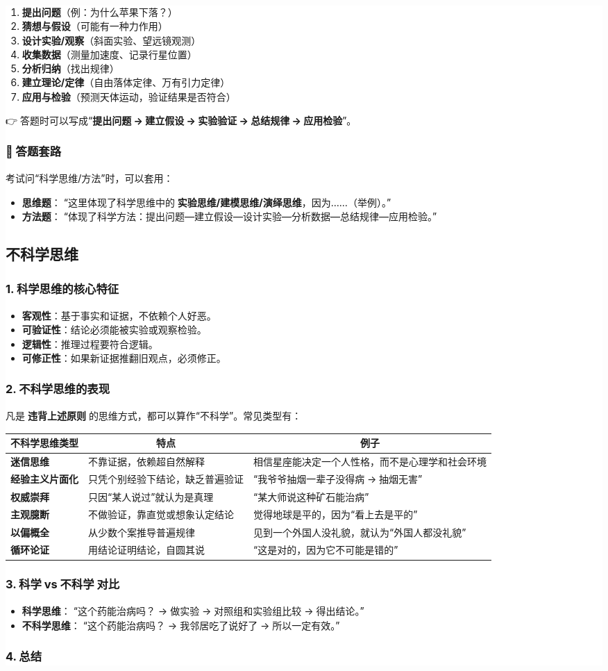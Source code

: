 1. **提出问题**（例：为什么苹果下落？）
2. **猜想与假设**（可能有一种力作用）
3. **设计实验/观察**（斜面实验、望远镜观测）
4. **收集数据**（测量加速度、记录行星位置）
5. **分析归纳**（找出规律）
6. **建立理论/定律**（自由落体定律、万有引力定律）
7. **应用与检验**（预测天体运动，验证结果是否符合）

👉 答题时可以写成“**提出问题 → 建立假设 → 实验验证 → 总结规律 → 应用检验**”。

### 📝 答题套路

考试问“科学思维/方法”时，可以套用：

- **思维题**：
   “这里体现了科学思维中的 **实验思维/建模思维/演绎思维**，因为……（举例）。”
- **方法题**：
   “体现了科学方法：提出问题—建立假设—设计实验—分析数据—总结规律—应用检验。”

## 不科学思维

### 1. **科学思维的核心特征**

- **客观性**：基于事实和证据，不依赖个人好恶。
- **可验证性**：结论必须能被实验或观察检验。
- **逻辑性**：推理过程要符合逻辑。
- **可修正性**：如果新证据推翻旧观点，必须修正。

### 2. **不科学思维的表现**

凡是 **违背上述原则** 的思维方式，都可以算作“不科学”。常见类型有：

| **不科学思维类型** | **特点**                         | **例子**                                         |
| ------------------ | -------------------------------- | ------------------------------------------------ |
| **迷信思维**       | 不靠证据，依赖超自然解释         | 相信星座能决定一个人性格，而不是心理学和社会环境 |
| **经验主义片面化** | 只凭个别经验下结论，缺乏普遍验证 | “我爷爷抽烟一辈子没得病 → 抽烟无害”              |
| **权威崇拜**       | 只因“某人说过”就认为是真理       | “某大师说这种矿石能治病”                         |
| **主观臆断**       | 不做验证，靠直觉或想象认定结论   | 觉得地球是平的，因为“看上去是平的”               |
| **以偏概全**       | 从少数个案推导普遍规律           | 见到一个外国人没礼貌，就认为“外国人都没礼貌”     |
| **循环论证**       | 用结论证明结论，自圆其说         | “这是对的，因为它不可能是错的”                   |

### 3. **科学 vs 不科学 对比**

- **科学思维**：
   “这个药能治病吗？ → 做实验 → 对照组和实验组比较 → 得出结论。”
- **不科学思维**：
   “这个药能治病吗？ → 我邻居吃了说好了 → 所以一定有效。”

### 4. **总结**

